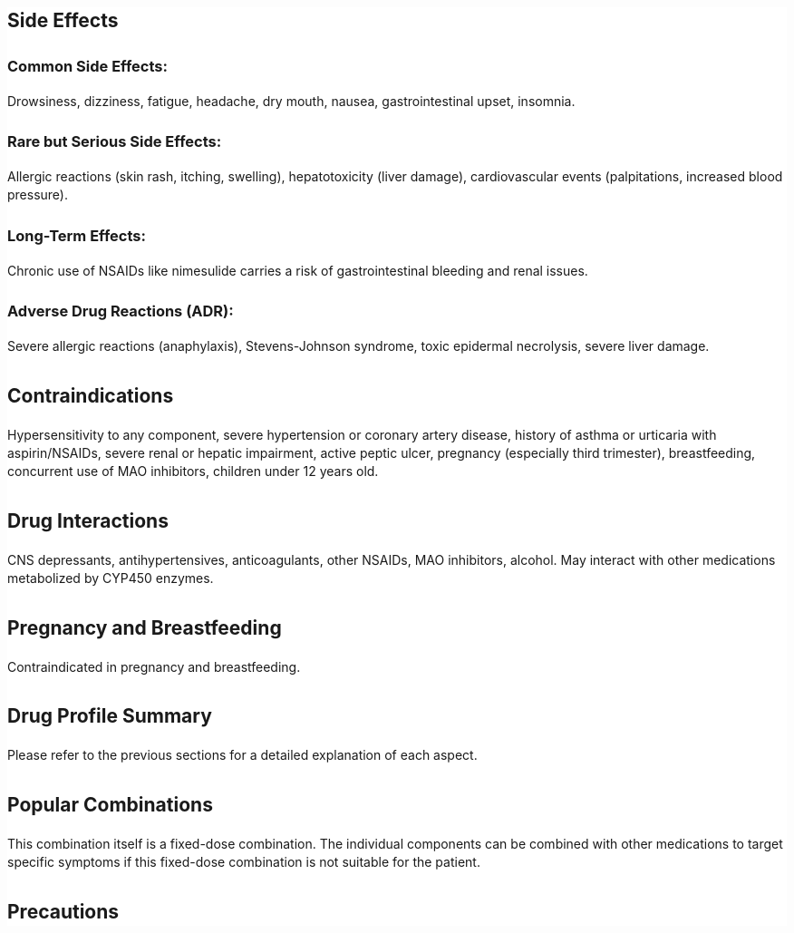 
## **Side Effects**

### **Common Side Effects:**

Drowsiness, dizziness, fatigue, headache, dry mouth, nausea, gastrointestinal upset, insomnia.

### **Rare but Serious Side Effects:**

Allergic reactions (skin rash, itching, swelling), hepatotoxicity (liver damage), cardiovascular events (palpitations, increased blood pressure).

### **Long-Term Effects:**

Chronic use of NSAIDs like nimesulide carries a risk of gastrointestinal bleeding and renal issues.


### **Adverse Drug Reactions (ADR):**

Severe allergic reactions (anaphylaxis), Stevens-Johnson syndrome, toxic epidermal necrolysis, severe liver damage.

## **Contraindications**

Hypersensitivity to any component, severe hypertension or coronary artery disease, history of asthma or urticaria with aspirin/NSAIDs, severe renal or hepatic impairment, active peptic ulcer, pregnancy (especially third trimester), breastfeeding, concurrent use of MAO inhibitors, children under 12 years old.

## **Drug Interactions**

CNS depressants, antihypertensives, anticoagulants, other NSAIDs, MAO inhibitors, alcohol.  May interact with other medications metabolized by CYP450 enzymes.

## **Pregnancy and Breastfeeding**

Contraindicated in pregnancy and breastfeeding.

## **Drug Profile Summary**

Please refer to the previous sections for a detailed explanation of each aspect.

## **Popular Combinations**

This combination itself is a fixed-dose combination. The individual components can be combined with other medications to target specific symptoms if this fixed-dose combination is not suitable for the patient.

## **Precautions**

